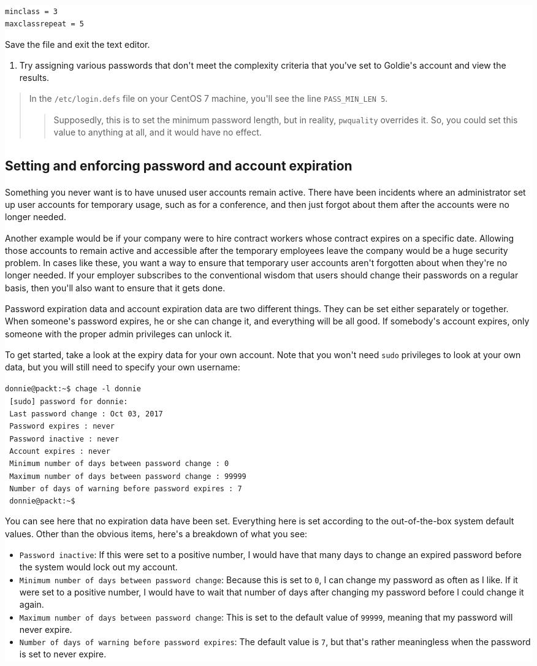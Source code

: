 ```
minclass = 3 
maxclassrepeat = 5 
```

Save the file and exit the text editor.

1.  Try assigning various passwords that don't meet the complexity criteria that you've set to Goldie's account and view the results.

> In the `/etc/login.defs` file on your CentOS 7 machine, you'll see the line `PASS_MIN_LEN 5`.
> 
> > Supposedly, this is to set the minimum password length, but in reality, `pwquality` overrides it. So, you could set this value to anything at all, and it would have no effect.

## Setting and enforcing password and account expiration

Something you never want is to have unused user accounts remain active. There have been incidents where an administrator set up user accounts for temporary usage, such as for a conference, and then just forgot about them after the accounts were no longer needed.

Another example would be if your company were to hire contract workers whose contract expires on a specific date. Allowing those accounts to remain active and accessible after the temporary employees leave the company would be a huge security problem. In cases like these, you want a way to ensure that temporary user accounts aren't forgotten about when they're no longer needed. If your employer subscribes to the conventional wisdom that users should change their passwords on a regular basis, then you'll also want to ensure that it gets done.

Password expiration data and account expiration data are two different things. They can be set either separately or together. When someone's password expires, he or she can change it, and everything will be all good. If somebody's account expires, only someone with the proper admin privileges can unlock it.

To get started, take a look at the expiry data for your own account. Note that you won't need `sudo` privileges to look at your own data, but you will still need to specify your own username:

```
donnie@packt:~$ chage -l donnie
 [sudo] password for donnie:
 Last password change : Oct 03, 2017
 Password expires : never
 Password inactive : never
 Account expires : never
 Minimum number of days between password change : 0
 Maximum number of days between password change : 99999
 Number of days of warning before password expires : 7
 donnie@packt:~$
```

You can see here that no expiration data have been set. Everything here is set according to the out-of-the-box system default values. Other than the obvious items, here's a breakdown of what you see:

*   `Password inactive`: If this were set to a positive number, I would have that many days to change an expired password before the system would lock out my account.
*   `Minimum number of days between password change`: Because this is set to `0`, I can change my password as often as I like. If it were set to a positive number, I would have to wait that number of days after changing my password before I could change it again.
*   `Maximum number of days between password change`: This is set to the default value of `99999`, meaning that my password will never expire.
*   `Number of days of warning before password expires`: The default value is `7`, but that's rather meaningless when the password is set to never expire.
